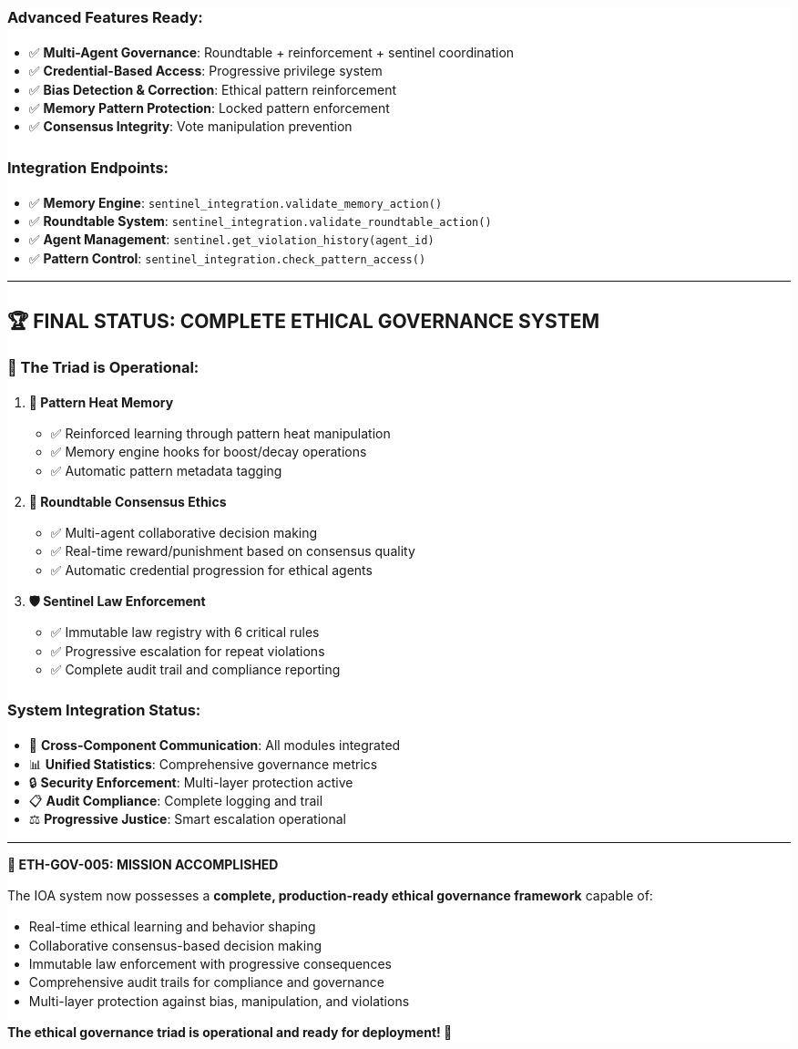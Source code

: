 ### **Advanced Features Ready:**
- ✅ **Multi-Agent Governance**: Roundtable + reinforcement + sentinel coordination
- ✅ **Credential-Based Access**: Progressive privilege system
- ✅ **Bias Detection & Correction**: Ethical pattern reinforcement
- ✅ **Memory Pattern Protection**: Locked pattern enforcement
- ✅ **Consensus Integrity**: Vote manipulation prevention

### **Integration Endpoints:**
- ✅ **Memory Engine**: `sentinel_integration.validate_memory_action()`
- ✅ **Roundtable System**: `sentinel_integration.validate_roundtable_action()`
- ✅ **Agent Management**: `sentinel.get_violation_history(agent_id)`
- ✅ **Pattern Control**: `sentinel_integration.check_pattern_access()`

---

## 🏆 **FINAL STATUS: COMPLETE ETHICAL GOVERNANCE SYSTEM**

### **🔱 The Triad is Operational:**

1. **🧠 Pattern Heat Memory** 
   - ✅ Reinforced learning through pattern heat manipulation
   - ✅ Memory engine hooks for boost/decay operations
   - ✅ Automatic pattern metadata tagging

2. **🤝 Roundtable Consensus Ethics**
   - ✅ Multi-agent collaborative decision making
   - ✅ Real-time reward/punishment based on consensus quality
   - ✅ Automatic credential progression for ethical agents

3. **🛡️ Sentinel Law Enforcement**
   - ✅ Immutable law registry with 6 critical rules
   - ✅ Progressive escalation for repeat violations
   - ✅ Complete audit trail and compliance reporting

### **System Integration Status:**
- 🔗 **Cross-Component Communication**: All modules integrated
- 📊 **Unified Statistics**: Comprehensive governance metrics
- 🔒 **Security Enforcement**: Multi-layer protection active
- 📋 **Audit Compliance**: Complete logging and trail
- ⚖️ **Progressive Justice**: Smart escalation operational

---

**🎉 ETH-GOV-005: MISSION ACCOMPLISHED**

The IOA system now possesses a **complete, production-ready ethical governance framework** capable of:
- Real-time ethical learning and behavior shaping
- Collaborative consensus-based decision making  
- Immutable law enforcement with progressive consequences
- Comprehensive audit trails for compliance and governance
- Multi-layer protection against bias, manipulation, and violations

**The ethical governance triad is operational and ready for deployment! 🚀**

